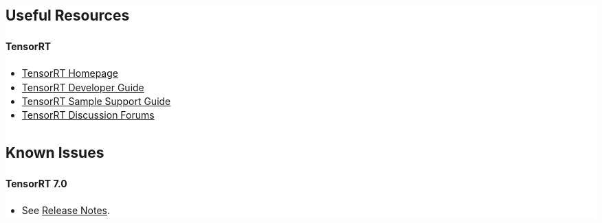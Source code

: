 ## Useful Resources

#### TensorRT

* [TensorRT Homepage](https://developer.nvidia.com/tensorrt)
* [TensorRT Developer Guide](https://docs.nvidia.com/deeplearning/sdk/tensorrt-developer-guide/index.html)
* [TensorRT Sample Support Guide](https://docs.nvidia.com/deeplearning/sdk/tensorrt-sample-support-guide/index.html)
* [TensorRT Discussion Forums](https://devtalk.nvidia.com/default/board/304/tensorrt/)


## Known Issues

#### TensorRT 7.0
* See [Release Notes](https://docs.nvidia.com/deeplearning/sdk/tensorrt-release-notes/tensorrt-7.html#tensorrt-7).
